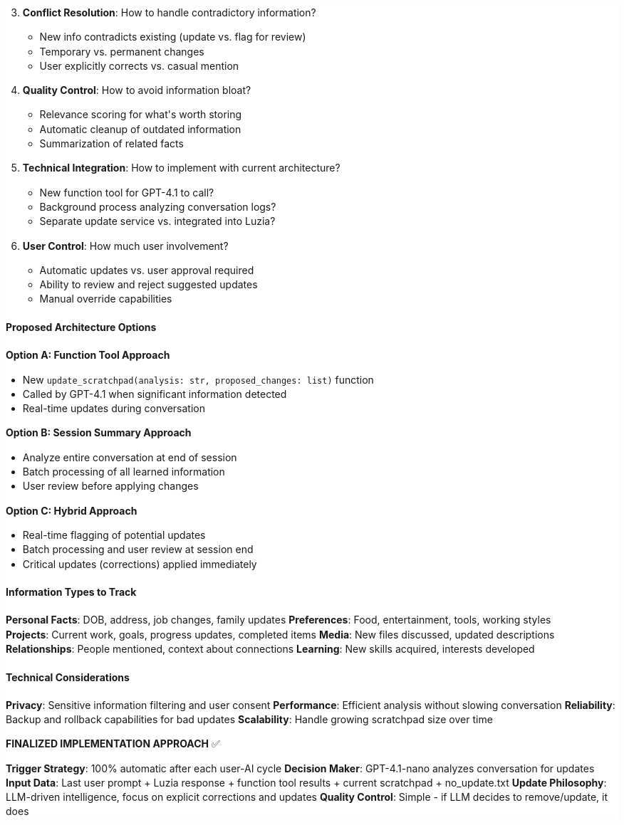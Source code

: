 3. **Conflict Resolution**: How to handle contradictory information?
   - New info contradicts existing (update vs. flag for review)
   - Temporary vs. permanent changes
   - User explicitly corrects vs. casual mention

4. **Quality Control**: How to avoid information bloat?
   - Relevance scoring for what's worth storing
   - Automatic cleanup of outdated information
   - Summarization of related facts

5. **Technical Integration**: How to implement with current architecture?
   - New function tool for GPT-4.1 to call?
   - Background process analyzing conversation logs?
   - Separate update service vs. integrated into Luzia?

6. **User Control**: How much user involvement?
   - Automatic updates vs. user approval required
   - Ability to review and reject suggested updates
   - Manual override capabilities

#### Proposed Architecture Options

**Option A: Function Tool Approach**
- New `update_scratchpad(analysis: str, proposed_changes: list)` function
- Called by GPT-4.1 when significant information detected
- Real-time updates during conversation

**Option B: Session Summary Approach**  
- Analyze entire conversation at end of session
- Batch processing of all learned information
- User review before applying changes

**Option C: Hybrid Approach**
- Real-time flagging of potential updates
- Batch processing and user review at session end
- Critical updates (corrections) applied immediately

#### Information Types to Track

**Personal Facts**: DOB, address, job changes, family updates
**Preferences**: Food, entertainment, tools, working styles  
**Projects**: Current work, goals, progress updates, completed items
**Media**: New files discussed, updated descriptions
**Relationships**: People mentioned, context about connections
**Learning**: New skills acquired, interests developed

#### Technical Considerations

**Privacy**: Sensitive information filtering and user consent
**Performance**: Efficient analysis without slowing conversation
**Reliability**: Backup and rollback capabilities for bad updates
**Scalability**: Handle growing scratchpad size over time

**FINALIZED IMPLEMENTATION APPROACH** ✅

**Trigger Strategy**: 100% automatic after each user-AI cycle
**Decision Maker**: GPT-4.1-nano analyzes conversation for updates
**Input Data**: Last user prompt + Luzia response + function tool results + current scratchpad + no_update.txt
**Update Philosophy**: LLM-driven intelligence, focus on explicit corrections and updates
**Quality Control**: Simple - if LLM decides to remove/update, it does
